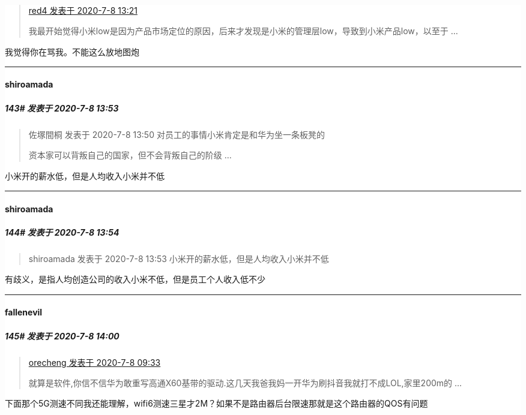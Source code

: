 

<blockquote><a href="httphttps://bbs.saraba1st.com/2b/forum.php?mod=redirect&amp;goto=findpost&amp;pid=48115869&amp;ptid=1946522" target="_blank">red4 发表于 2020-7-8 13:21</a>

我最开始觉得小米low是因为产品市场定位的原因，后来才发现是小米的管理层low，导致到小米产品low，以至于 ...</blockquote>
我觉得你在骂我。不能这么放地图炮







-----

####  shiroamada  
##### 143#       发表于 2020-7-8 13:53



<blockquote>佐塚間桐 发表于 2020-7-8 13:50
对员工的事情小米肯定是和华为坐一条板凳的

资本家可以背叛自己的国家，但不会背叛自己的阶级 ...</blockquote>
小米开的薪水低，但是人均收入小米并不低







-----

####  shiroamada  
##### 144#       发表于 2020-7-8 13:54



<blockquote>shiroamada 发表于 2020-7-8 13:53
小米开的薪水低，但是人均收入小米并不低</blockquote>
有歧义，是指人均创造公司的收入小米不低，但是员工个人收入低不少







-----

####  fallenevil  
##### 145#       发表于 2020-7-8 14:00



<blockquote><a href="httphttps://bbs.saraba1st.com/2b/forum.php?mod=redirect&amp;goto=findpost&amp;pid=48112741&amp;ptid=1946522" target="_blank">orecheng 发表于 2020-7-8 09:33</a>

就算是软件,你信不信华为敢重写高通X60基带的驱动.这几天我爸我妈一开华为刷抖音我就打不成LOL,家里200m的 ...</blockquote>
下面那个5G测速不同我还能理解，wifi6测速三星才2M？如果不是路由器后台限速那就是这个路由器的QOS有问题





